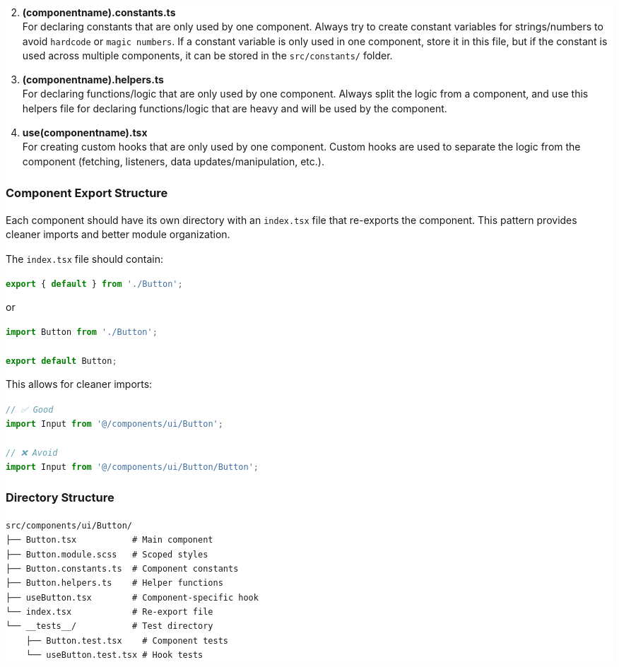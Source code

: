 2. **(componentname).constants.ts**<br/>
   For declaring constants that are only used by one component. Always try to create constant variables for strings/numbers to avoid `hardcode` or `magic numbers`. If a constant variable is only used in one component, store it in this file, but if the constant is used across multiple components, it can be stored in the `src/constants/` folder.

3. **(componentname).helpers.ts**<br/>
   For declaring functions/logic that are only used by one component. Always split the logic from a component, and use this helpers file for declaring functions/logic that are heavy and will be used by the component.

4. **use(componentname).tsx**<br/>
   For creating custom hooks that are only used by one component. Custom hooks are used to separate the logic from the component (fetching, listeners, data updates/manipulation, etc.).

### Component Export Structure

Each component should have its own directory with an `index.tsx` file that re-exports the component. This pattern provides cleaner imports and better module organization.

The `index.tsx` file should contain:

```typescript
export { default } from './Button';
```

or

```typescript
import Button from './Button';

export default Button;
```

This allows for cleaner imports:

```typescript
// ✅ Good
import Input from '@/components/ui/Button';

// ❌ Avoid
import Input from '@/components/ui/Button/Button';
```

### Directory Structure

```
src/components/ui/Button/
├── Button.tsx           # Main component
├── Button.module.scss   # Scoped styles
├── Button.constants.ts  # Component constants
├── Button.helpers.ts    # Helper functions
├── useButton.tsx        # Component-specific hook
└── index.tsx            # Re-export file
└── __tests__/           # Test directory
    ├── Button.test.tsx    # Component tests
    └── useButton.test.tsx # Hook tests
```
